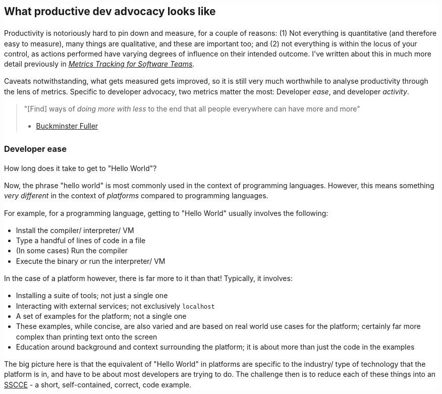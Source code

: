 ## What productive dev advocacy looks like

Productivity is notoriously hard to pin down and measure,
for a couple of reasons:
(1) Not everything is quantitative (and therefore easy to measure),
many things are qualitative, and these are important too; and
(2) not everything is within the locus of your control,
as actions performed have varying degrees of influence on their intended outcome.
I've written about this in much more detail previously in
[*Metrics Tracking for Software Teams*](https://blog.bguiz.com/2021/metrics-tracking-software-teams/).

Caveats notwithstanding, what gets measured gets improved,
so it is still very much worthwhile to analyse productivity through the lens of metrics.
Specific to developer advocacy, two metrics matter the most:
Developer *ease*, and developer *activity*.

> "\[Find\] ways of _doing more with less_ to the end that
> all people everywhere can have more and more"
>
 > - [Buckminster Fuller](https://en.wikipedia.org/wiki/Buckminster_Fuller#Recovery)

### Developer ease

How long does it take to get to "Hello World"?

Now, the phrase "hello world" is most commonly used in the context of programming languages.
However, this means something *very different* in the context of *platforms*
compared to programming languages.

For example, for a programming language,
getting to "Hello World" usually involves the following:

- Install the compiler/ interpreter/ VM
- Type a handful of lines of code in a file
- (In some cases) Run the compiler
- Execute the binary *or* run the interpreter/ VM

In the case of a platform however, there is far more to it than that!
Typically, it involves:
- Installing a suite of tools; not just a single one
- Interacting with external services; not exclusively `localhost`
- A set of examples for the platform; not a single one
- These examples, while concise, are also varied
  and are based on real world use cases for the platform;
  certainly far more complex than printing text onto the screen
- Education around background and context surrounding the platform;
  it is about more than just the code in the examples

The big picture here is that the equivalent of "Hello World" in platforms
are specific to the industry/ type of technology that the platform is in,
and have to be about most developers are trying to do.
The challenge then is to reduce each of these things
into an [SSCCE](http://sscce.org/) -
a short, self-contained, correct, code example.
